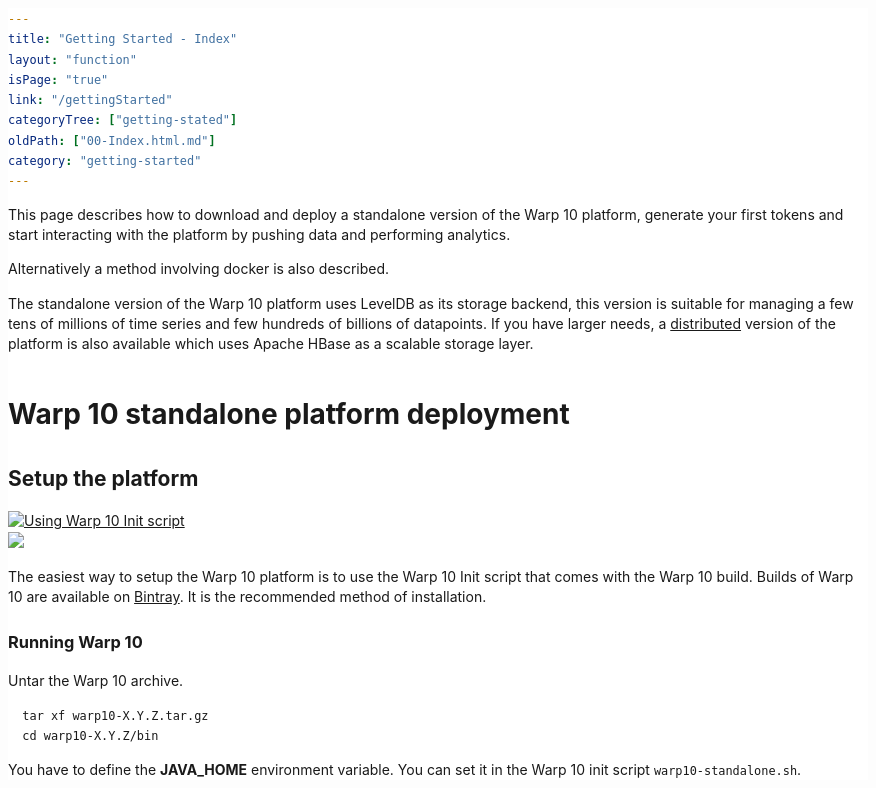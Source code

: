```yaml
---
title: "Getting Started - Index"
layout: "function"
isPage: "true"
link: "/gettingStarted"
categoryTree: ["getting-stated"]
oldPath: ["00-Index.html.md"]
category: "getting-started"
---
```


This page describes how to download and deploy a standalone version of the Warp 10 platform, generate your first tokens and start interacting with the platform by pushing data and performing analytics.

Alternatively a method involving docker is also described.

The standalone version of the Warp 10 platform uses LevelDB as its storage backend, this version is suitable for managing a few tens of millions of time series and few hundreds of billions of datapoints. If you have larger needs, a [distributed](distributed) version of the platform is also available which uses Apache HBase as a scalable storage layer.

<a name="setup"></a>

# Warp 10 standalone platform deployment

## Setup the platform

<div class="right margin-left">
  <a href='https://dl.bintray.com/cityzendata/generic/io/warp10/warp10/1.2.12-rc1/warp10-1.2.12-rc1.tar.gz' target="_blank">
    <img class="no-zoom" src="{{ site.baseurl}}/img/getting-started/bintray.png" alt="Using Warp 10 Init script">
    <br />
    <img class="no-zoom" src='https://api.bintray.com/packages/cityzendata/generic/warp10/images/download.svg?version=1.2.12-rc1'>
  </a>
</div>

The easiest way to setup the Warp 10 platform is to use the Warp 10 Init script that comes with the Warp 10 build. Builds of Warp 10 are available on [Bintray](https://dl.bintray.com/cityzendata/generic/io/warp10/warp10). It is the recommended method of installation.

### Running Warp 10

Untar the Warp 10 archive.

~~~
  tar xf warp10-X.Y.Z.tar.gz
  cd warp10-X.Y.Z/bin
~~~

You have to define the **JAVA_HOME** environment variable. You can set it in the Warp 10 init script `warp10-standalone.sh`.
